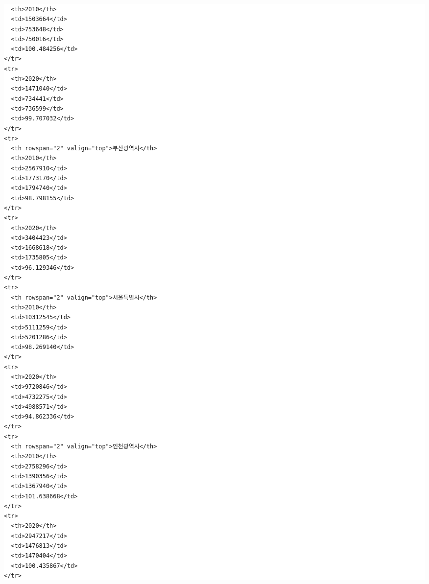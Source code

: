       <th>2010</th>
      <td>1503664</td>
      <td>753648</td>
      <td>750016</td>
      <td>100.484256</td>
    </tr>
    <tr>
      <th>2020</th>
      <td>1471040</td>
      <td>734441</td>
      <td>736599</td>
      <td>99.707032</td>
    </tr>
    <tr>
      <th rowspan="2" valign="top">부산광역시</th>
      <th>2010</th>
      <td>2567910</td>
      <td>1773170</td>
      <td>1794740</td>
      <td>98.798155</td>
    </tr>
    <tr>
      <th>2020</th>
      <td>3404423</td>
      <td>1668618</td>
      <td>1735805</td>
      <td>96.129346</td>
    </tr>
    <tr>
      <th rowspan="2" valign="top">서울특별시</th>
      <th>2010</th>
      <td>10312545</td>
      <td>5111259</td>
      <td>5201286</td>
      <td>98.269140</td>
    </tr>
    <tr>
      <th>2020</th>
      <td>9720846</td>
      <td>4732275</td>
      <td>4988571</td>
      <td>94.862336</td>
    </tr>
    <tr>
      <th rowspan="2" valign="top">인천광역시</th>
      <th>2010</th>
      <td>2758296</td>
      <td>1390356</td>
      <td>1367940</td>
      <td>101.638668</td>
    </tr>
    <tr>
      <th>2020</th>
      <td>2947217</td>
      <td>1476813</td>
      <td>1470404</td>
      <td>100.435867</td>
    </tr>
  </tbody>
</table>
</div>
